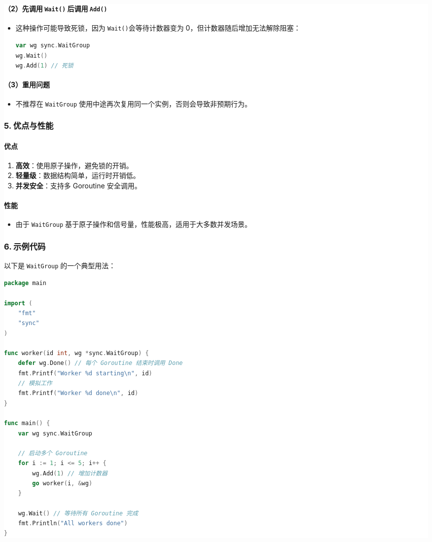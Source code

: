#### **（2）先调用 `Wait()` 后调用 `Add()`**

- 这种操作可能导致死锁，因为 `Wait()`会等待计数器变为 0，但计数器随后增加无法解除阻塞：

  ```go
  var wg sync.WaitGroup
  wg.Wait()
  wg.Add(1) // 死锁
  ```

#### **（3）重用问题**

- 不推荐在 `WaitGroup` 使用中途再次复用同一个实例，否则会导致非预期行为。

### **5. 优点与性能**

#### **优点**

1. **高效**：使用原子操作，避免锁的开销。
2. **轻量级**：数据结构简单，运行时开销低。
3. **并发安全**：支持多 Goroutine 安全调用。

#### **性能**

- 由于 `WaitGroup` 基于原子操作和信号量，性能极高，适用于大多数并发场景。

### **6. 示例代码**

以下是 `WaitGroup` 的一个典型用法：

```go
package main

import (
	"fmt"
	"sync"
)

func worker(id int, wg *sync.WaitGroup) {
	defer wg.Done() // 每个 Goroutine 结束时调用 Done
	fmt.Printf("Worker %d starting\n", id)
	// 模拟工作
	fmt.Printf("Worker %d done\n", id)
}

func main() {
	var wg sync.WaitGroup

	// 启动多个 Goroutine
	for i := 1; i <= 5; i++ {
		wg.Add(1) // 增加计数器
		go worker(i, &wg)
	}

	wg.Wait() // 等待所有 Goroutine 完成
	fmt.Println("All workers done")
}
```
